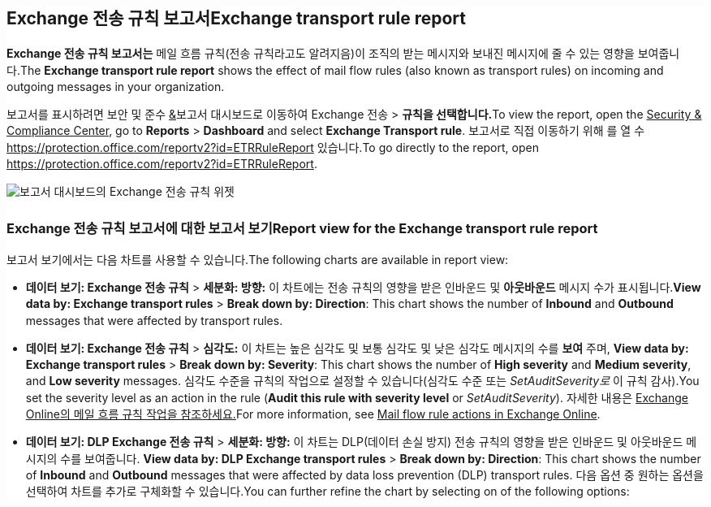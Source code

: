 ## <a name="exchange-transport-rule-report"></a><span data-ttu-id="91409-143">Exchange 전송 규칙 보고서</span><span class="sxs-lookup"><span data-stu-id="91409-143">Exchange transport rule report</span></span>

<span data-ttu-id="91409-144">**Exchange 전송 규칙 보고서는** 메일 흐름 규칙(전송 규칙라고도 알려지음)이 조직의 받는 메시지와 보내진 메시지에 줄 수 있는 영향을 보여줍니다.</span><span class="sxs-lookup"><span data-stu-id="91409-144">The **Exchange transport rule report** shows the effect of mail flow rules (also known as transport rules) on incoming and outgoing messages in your organization.</span></span>

<span data-ttu-id="91409-145">보고서를 표시하려면 보안 및 준수 [&](https://protection.office.com)보고서 대시보드로 이동하여 Exchange 전송  \>  **규칙을 선택합니다.**</span><span class="sxs-lookup"><span data-stu-id="91409-145">To view the report, open the [Security & Compliance Center](https://protection.office.com), go to **Reports** \> **Dashboard** and select **Exchange Transport rule**.</span></span> <span data-ttu-id="91409-146">보고서로 직접 이동하기 위해 를 열 수 <https://protection.office.com/reportv2?id=ETRRuleReport> 있습니다.</span><span class="sxs-lookup"><span data-stu-id="91409-146">To go directly to the report, open <https://protection.office.com/reportv2?id=ETRRuleReport>.</span></span>

![보고서 대시보드의 Exchange 전송 규칙 위젯](../../media/transport-rule-report-widget.png)

### <a name="report-view-for-the-exchange-transport-rule-report"></a><span data-ttu-id="91409-148">Exchange 전송 규칙 보고서에 대한 보고서 보기</span><span class="sxs-lookup"><span data-stu-id="91409-148">Report view for the Exchange transport rule report</span></span>

<span data-ttu-id="91409-149">보고서 보기에서는 다음 차트를 사용할 수 있습니다.</span><span class="sxs-lookup"><span data-stu-id="91409-149">The following charts are available in report view:</span></span>

- <span data-ttu-id="91409-150">**데이터 보기: Exchange 전송 규칙** \> **세분화: 방향:** 이 차트에는  전송 규칙의 영향을 받은 인바운드 및 **아웃바운드** 메시지 수가 표시됩니다.</span><span class="sxs-lookup"><span data-stu-id="91409-150">**View data by: Exchange transport rules** \> **Break down by: Direction**: This chart shows the number of **Inbound** and **Outbound** messages that were affected by transport rules.</span></span>

- <span data-ttu-id="91409-151">**데이터 보기: Exchange 전송 규칙** \> **심각도:** 이 차트는 높은 심각도  및 보통 심각도 및 낮은 심각도 메시지의 수를 **보여** 주며, </span><span class="sxs-lookup"><span data-stu-id="91409-151">**View data by: Exchange transport rules** \> **Break down by: Severity**: This chart shows the number of **High severity** and **Medium severity**, and **Low severity** messages.</span></span> <span data-ttu-id="91409-152">심각도 수준을 규칙의 작업으로 설정할 수 있습니다(심각도 수준 또는 _SetAuditSeverity로_ 이 규칙 감사).</span><span class="sxs-lookup"><span data-stu-id="91409-152">You set the severity level as an action in the rule (**Audit this rule with severity level** or _SetAuditSeverity_).</span></span> <span data-ttu-id="91409-153">자세한 내용은 [Exchange Online의 메일 흐름 규칙 작업을 참조하세요.](https://docs.microsoft.com//Exchange/security-and-compliance/mail-flow-rules/mail-flow-rule-actions)</span><span class="sxs-lookup"><span data-stu-id="91409-153">For more information, see [Mail flow rule actions in Exchange Online](https://docs.microsoft.com//Exchange/security-and-compliance/mail-flow-rules/mail-flow-rule-actions).</span></span>

- <span data-ttu-id="91409-154">**데이터 보기: DLP Exchange 전송 규칙** \> **세분화: 방향:** 이 차트는  DLP(데이터 손실 방지) 전송 규칙의 영향을 받은 인바운드 및 아웃바운드 메시지의 수를 보여줍니다. </span><span class="sxs-lookup"><span data-stu-id="91409-154">**View data by: DLP Exchange transport rules** \> **Break down by: Direction**: This chart shows the number of **Inbound** and **Outbound** messages that were affected by data loss prevention (DLP) transport rules.</span></span> <span data-ttu-id="91409-155">다음 옵션 중 원하는 옵션을 선택하여 차트를 추가로 구체화할 수 있습니다.</span><span class="sxs-lookup"><span data-stu-id="91409-155">You can further refine the chart by selecting on of the following options:</span></span>
